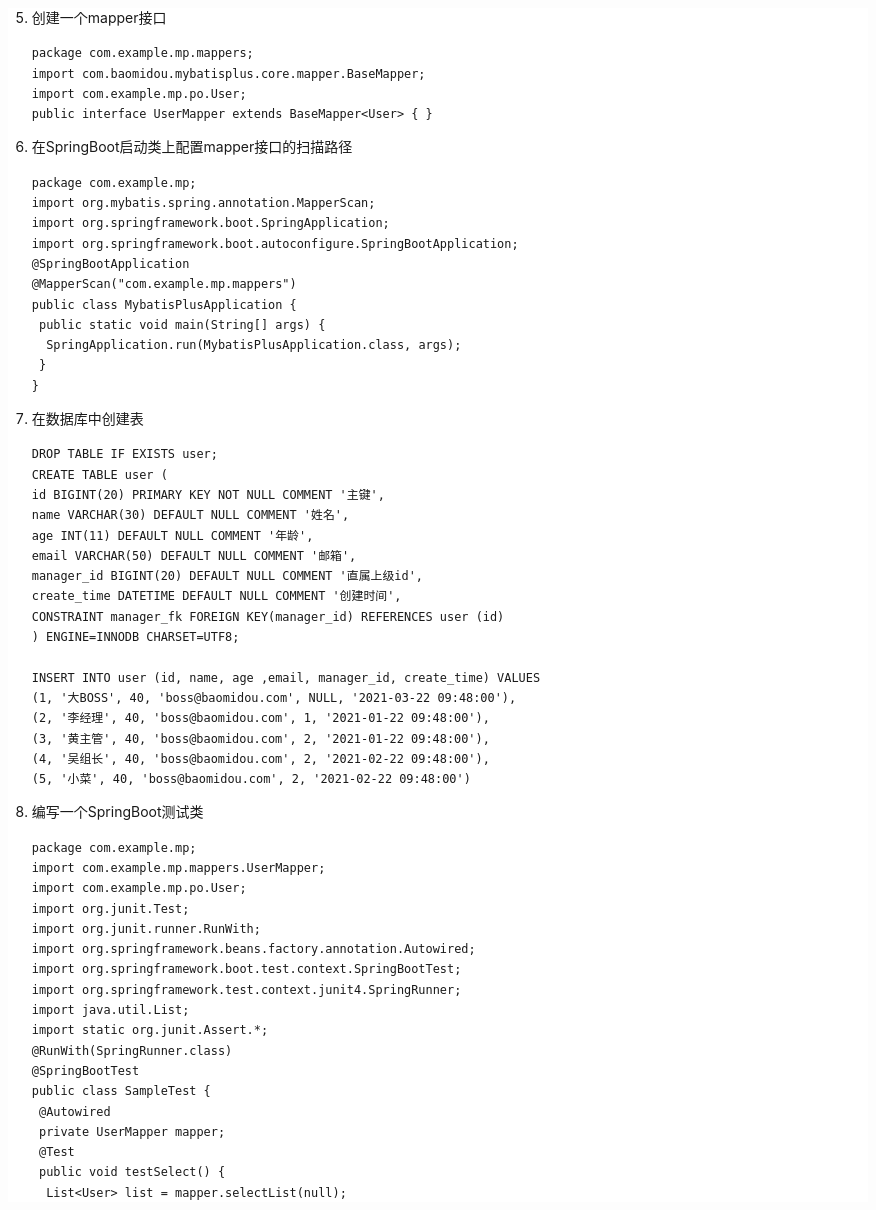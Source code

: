 5. 创建一个mapper接口

   ```
   package com.example.mp.mappers;
   import com.baomidou.mybatisplus.core.mapper.BaseMapper;
   import com.example.mp.po.User;
   public interface UserMapper extends BaseMapper<User> { }
   ```

6. 在SpringBoot启动类上配置mapper接口的扫描路径

   ```
   package com.example.mp;
   import org.mybatis.spring.annotation.MapperScan;
   import org.springframework.boot.SpringApplication;
   import org.springframework.boot.autoconfigure.SpringBootApplication;
   @SpringBootApplication
   @MapperScan("com.example.mp.mappers")
   public class MybatisPlusApplication {
    public static void main(String[] args) {
     SpringApplication.run(MybatisPlusApplication.class, args);
    }
   }
   ```

7. 在数据库中创建表

   ```
   DROP TABLE IF EXISTS user;
   CREATE TABLE user (
   id BIGINT(20) PRIMARY KEY NOT NULL COMMENT '主键',
   name VARCHAR(30) DEFAULT NULL COMMENT '姓名',
   age INT(11) DEFAULT NULL COMMENT '年龄',
   email VARCHAR(50) DEFAULT NULL COMMENT '邮箱',
   manager_id BIGINT(20) DEFAULT NULL COMMENT '直属上级id',
   create_time DATETIME DEFAULT NULL COMMENT '创建时间',
   CONSTRAINT manager_fk FOREIGN KEY(manager_id) REFERENCES user (id)
   ) ENGINE=INNODB CHARSET=UTF8;
   
   INSERT INTO user (id, name, age ,email, manager_id, create_time) VALUES
   (1, '大BOSS', 40, 'boss@baomidou.com', NULL, '2021-03-22 09:48:00'),
   (2, '李经理', 40, 'boss@baomidou.com', 1, '2021-01-22 09:48:00'),
   (3, '黄主管', 40, 'boss@baomidou.com', 2, '2021-01-22 09:48:00'),
   (4, '吴组长', 40, 'boss@baomidou.com', 2, '2021-02-22 09:48:00'),
   (5, '小菜', 40, 'boss@baomidou.com', 2, '2021-02-22 09:48:00')
   ```

8. 编写一个SpringBoot测试类

   ```
   package com.example.mp;
   import com.example.mp.mappers.UserMapper;
   import com.example.mp.po.User;
   import org.junit.Test;
   import org.junit.runner.RunWith;
   import org.springframework.beans.factory.annotation.Autowired;
   import org.springframework.boot.test.context.SpringBootTest;
   import org.springframework.test.context.junit4.SpringRunner;
   import java.util.List;
   import static org.junit.Assert.*;
   @RunWith(SpringRunner.class)
   @SpringBootTest
   public class SampleTest {
    @Autowired
    private UserMapper mapper;
    @Test
    public void testSelect() {
     List<User> list = mapper.selectList(null);
   ```
